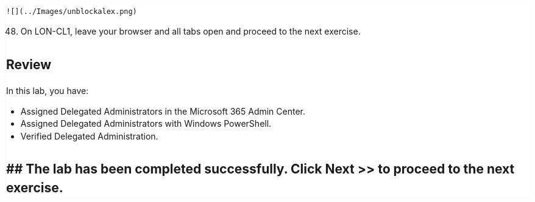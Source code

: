 	![](../Images/unblockalex.png)
	
48. On LON-CL1, leave your browser and all tabs open and proceed to the next exercise. 

## Review

In this lab, you have:

- Assigned Delegated Administrators in the Microsoft 365 Admin Center.
- Assigned Delegated Administrators with Windows PowerShell.
- Verified Delegated Administration.

## ## The lab has been completed successfully. Click **Next >>** to proceed to the next exercise.

